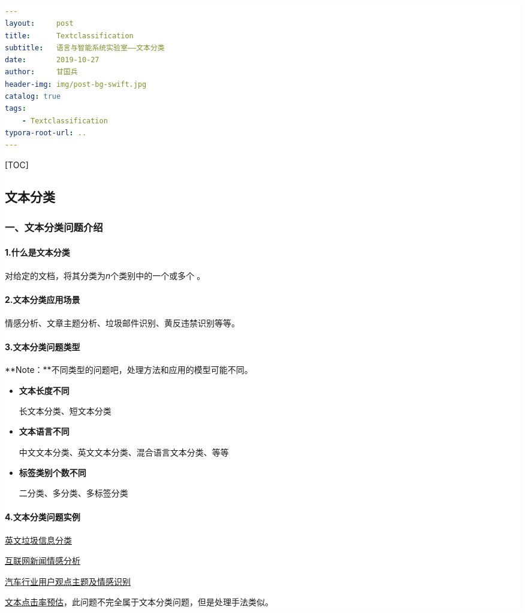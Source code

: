 ```yaml
---
layout:     post
title:      Textclassification
subtitle:   语言与智能系统实验室——文本分类 
date:       2019-10-27
author:     甘国兵
header-img: img/post-bg-swift.jpg
catalog: true
tags:
    - Textclassification
typora-root-url: ..
---
```


[TOC]

## 文本分类

### 一、文本分类问题介绍

#### 1.什么是文本分类

 对给定的文档，将其分类为$n$个类别中的一个或多个 。

#### 2.文本分类应用场景

情感分析、文章主题分析、垃圾邮件识别、黄反违禁识别等等。

#### 3.文本分类问题类型

**Note：**不同类型的问题吧，处理方法和应用的模型可能不同。

- **文本长度不同**

  长文本分类、短文本分类

- **文本语言不同**

  中文文本分类、英文文本分类、混合语言文本分类、等等

- **标签类别个数不同**

  二分类、多分类、多标签分类

#### 4.文本分类问题实例

[ 英文垃圾信息分类 ](https://god.yanxishe.com/11)

[互联网新闻情感分析](https://datafountain.cn/competitions/350)

[汽车行业用户观点主题及情感识别]( https://datafountain.cn/competitions/310 )

[文本点击率预估](https://www.kesci.com/home/competition/5cc51043f71088002c5b8840/content/1)，此问题不完全属于文本分类问题，但是处理手法类似。

